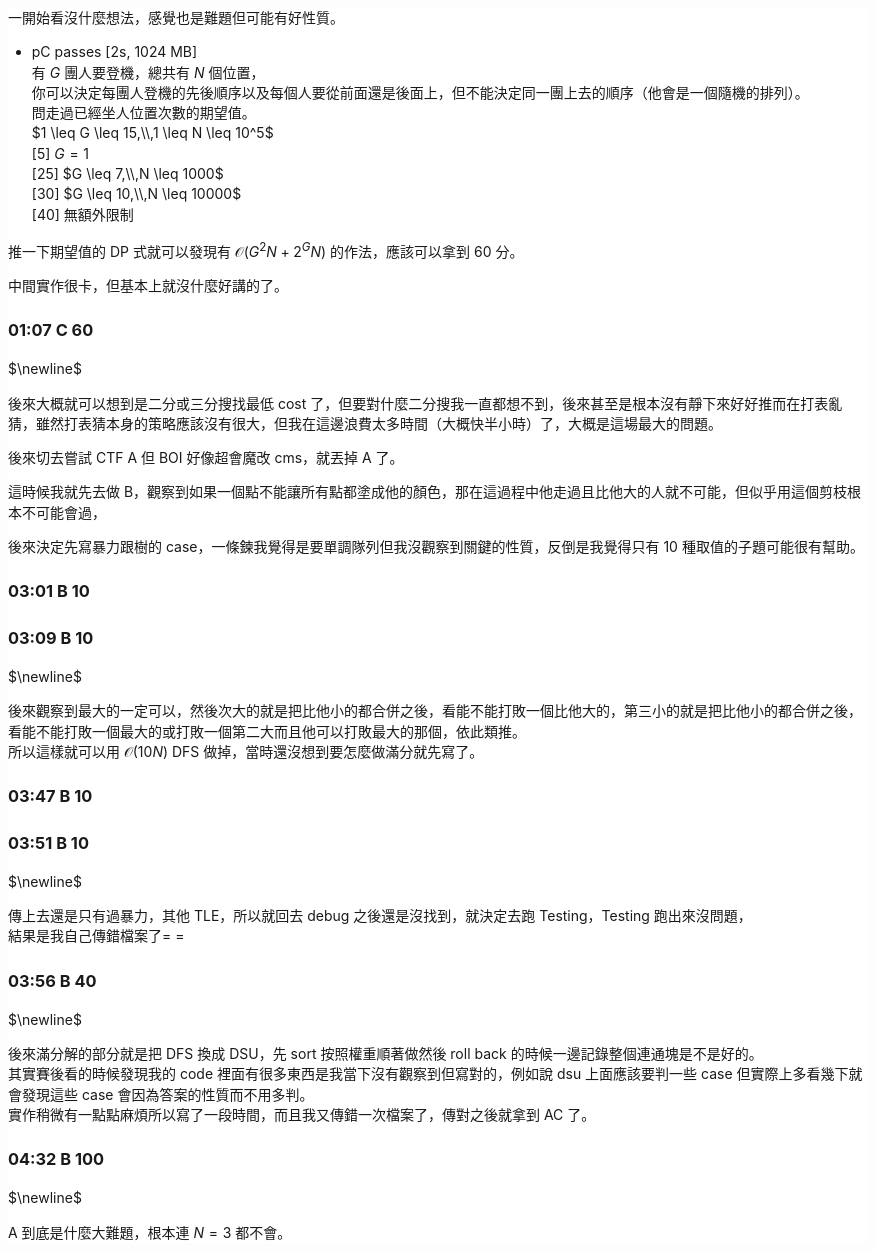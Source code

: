 一開始看沒什麼想法，感覺也是難題但可能有好性質。  

- pC passes [2s, 1024 MB]  
有 $G$ 團人要登機，總共有 $N$ 個位置，  
你可以決定每團人登機的先後順序以及每個人要從前面還是後面上，但不能決定同一團上去的順序（他會是一個隨機的排列）。  
問走過已經坐人位置次數的期望值。  
$1 \leq G \leq 15,\\,1 \leq N \leq 10^5$  
[5] $G = 1$  
[25] $G \leq 7,\\,N \leq 1000$  
[30] $G \leq 10,\\,N \leq 10000$  
[40] 無額外限制  

推一下期望值的 DP 式就可以發現有 $\mathcal O(G^2N + 2^GN)$ 的作法，應該可以拿到 60 分。  

中間實作很卡，但基本上就沒什麼好講的了。  

### 01:07 C 60 
$\newline$

後來大概就可以想到是二分或三分搜找最低 cost 了，但要對什麼二分搜我一直都想不到，後來甚至是根本沒有靜下來好好推而在打表亂猜，雖然打表猜本身的策略應該沒有很大，但我在這邊浪費太多時間（大概快半小時）了，大概是這場最大的問題。  

後來切去嘗試 CTF A 但 BOI 好像超會魔改 cms，就丟掉 A 了。  

這時候我就先去做 B，觀察到如果一個點不能讓所有點都塗成他的顏色，那在這過程中他走過且比他大的人就不可能，但似乎用這個剪枝根本不可能會過，  

後來決定先寫暴力跟樹的 case，一條鍊我覺得是要單調隊列但我沒觀察到關鍵的性質，反倒是我覺得只有 10 種取值的子題可能很有幫助。  

### 03:01 B 10 
### 03:09 B 10 
$\newline$

後來觀察到最大的一定可以，然後次大的就是把比他小的都合併之後，看能不能打敗一個比他大的，第三小的就是把比他小的都合併之後，看能不能打敗一個最大的或打敗一個第二大而且他可以打敗最大的那個，依此類推。  
所以這樣就可以用 $\mathcal O(10N)$ DFS 做掉，當時還沒想到要怎麼做滿分就先寫了。  

### 03:47 B 10 
### 03:51 B 10 
$\newline$

傳上去還是只有過暴力，其他 TLE，所以就回去 debug 之後還是沒找到，就決定去跑 Testing，Testing 跑出來沒問題，  
結果是我自己傳錯檔案了= =  

### 03:56 B 40 
$\newline$

後來滿分解的部分就是把 DFS 換成 DSU，先 sort 按照權重順著做然後 roll back 的時候一邊記錄整個連通塊是不是好的。  
其實賽後看的時候發現我的 code 裡面有很多東西是我當下沒有觀察到但寫對的，例如說 dsu 上面應該要判一些 case 但實際上多看幾下就會發現這些 case 會因為答案的性質而不用多判。  
實作稍微有一點點麻煩所以寫了一段時間，而且我又傳錯一次檔案了，傳對之後就拿到 AC 了。  

### 04:32 B <green>100</green> 
$\newline$

A 到底是什麼大難題，根本連 $N = 3$ 都不會。  
